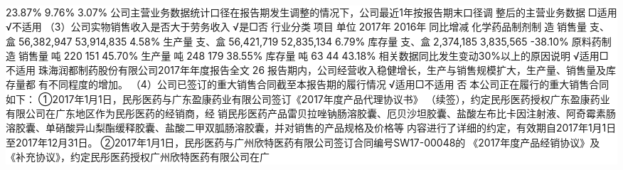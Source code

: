 23.87%
9.76%
3.07%
公司主营业务数据统计口径在报告期发生调整的情况下，公司最近1年按报告期末口径调
整后的主营业务数据
□适用√不适用
（3）公司实物销售收入是否大于劳务收入
√是□否
行业分类
项目
单位
2017年
2016年
同比增减
化学药品制剂制
造
销售量
支、盒
56,382,947
53,914,835
4.58%
生产量
支、盒
56,421,719
52,835,134
6.79%
库存量
支、盒
2,374,185
3,835,565
-38.10%
原料药制造
销售量
吨
220
151
45.70%
生产量
吨
248
179
38.55%
库存量
吨
63
44
43.18%
相关数据同比发生变动30%以上的原因说明
√适用□不适用
珠海润都制药股份有限公司2017年年度报告全文
26
报告期内，公司经营收入稳健增长，生产与销售规模扩大，生产量、销售量及库存量都
有不同程度的增加。
（4）公司已签订的重大销售合同截至本报告期的履行情况
√适用□不适用
否
本公司正在履行的重大销售合同如下：
①2017年1月1日，民彤医药与广东盈康药业有限公司签订《2017年度产品代理协议书》
（续签），约定民彤医药授权广东盈康药业有限公司在广东地区作为民彤医药的经销商，经
销民彤医药产品雷贝拉唑钠肠溶胶囊、厄贝沙坦胶囊、盐酸左布比卡因注射液、阿奇霉素肠
溶胶囊、单硝酸异山梨酯缓释胶囊、盐酸二甲双胍肠溶胶囊，并对销售的产品规格及价格等
内容进行了详细的约定，有效期自2017年1月1日至2017年12月31日。
②2017年1月1日，民彤医药与广州欣特医药有限公司签订合同编号SW17-00048的
《2017年度产品经销协议》及《补充协议》，约定民彤医药授权广州欣特医药有限公司在广